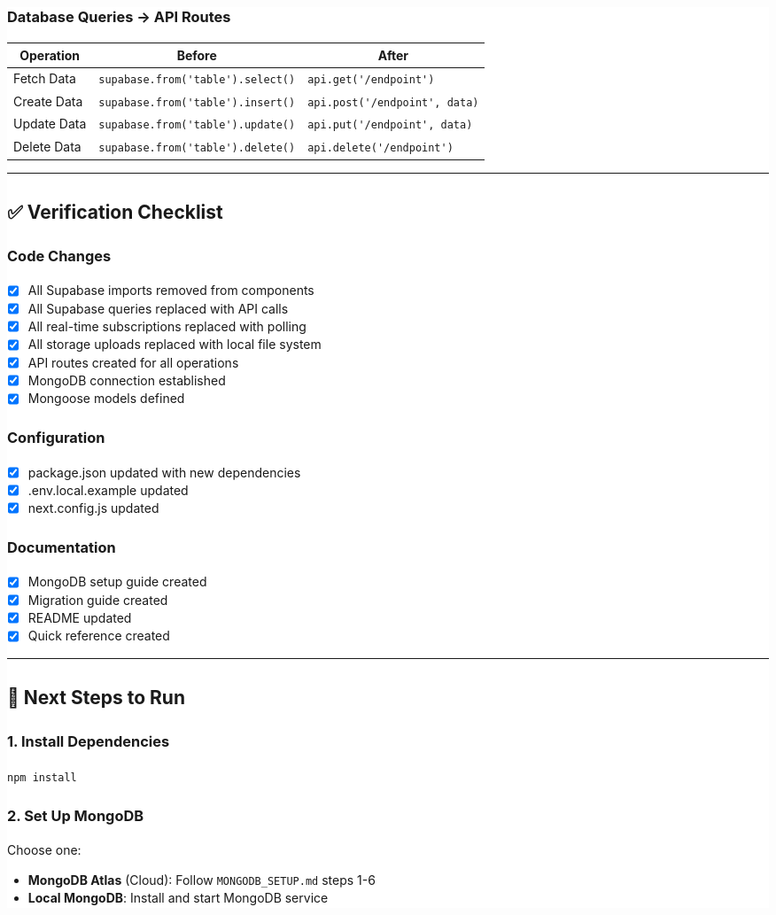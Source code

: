 ### **Database Queries → API Routes**
| Operation | Before | After |
|-----------|--------|-------|
| Fetch Data | `supabase.from('table').select()` | `api.get('/endpoint')` |
| Create Data | `supabase.from('table').insert()` | `api.post('/endpoint', data)` |
| Update Data | `supabase.from('table').update()` | `api.put('/endpoint', data)` |
| Delete Data | `supabase.from('table').delete()` | `api.delete('/endpoint')` |

---

## ✅ Verification Checklist

### **Code Changes**
- [x] All Supabase imports removed from components
- [x] All Supabase queries replaced with API calls
- [x] All real-time subscriptions replaced with polling
- [x] All storage uploads replaced with local file system
- [x] API routes created for all operations
- [x] MongoDB connection established
- [x] Mongoose models defined

### **Configuration**
- [x] package.json updated with new dependencies
- [x] .env.local.example updated
- [x] next.config.js updated

### **Documentation**
- [x] MongoDB setup guide created
- [x] Migration guide created
- [x] README updated
- [x] Quick reference created

---

## 🚀 Next Steps to Run

### **1. Install Dependencies**
```bash
npm install
```

### **2. Set Up MongoDB**
Choose one:
- **MongoDB Atlas** (Cloud): Follow `MONGODB_SETUP.md` steps 1-6
- **Local MongoDB**: Install and start MongoDB service
